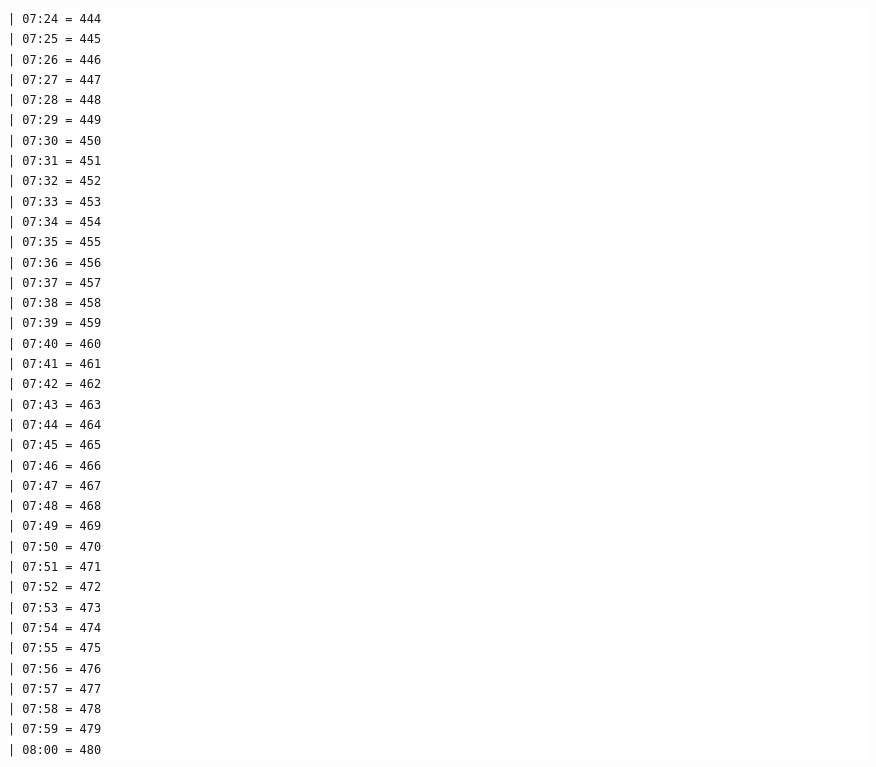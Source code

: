 	| 07:24 = 444
	| 07:25 = 445
	| 07:26 = 446
	| 07:27 = 447
	| 07:28 = 448
	| 07:29 = 449
	| 07:30 = 450
	| 07:31 = 451
	| 07:32 = 452
	| 07:33 = 453
	| 07:34 = 454
	| 07:35 = 455
	| 07:36 = 456
	| 07:37 = 457
	| 07:38 = 458
	| 07:39 = 459
	| 07:40 = 460
	| 07:41 = 461
	| 07:42 = 462
	| 07:43 = 463
	| 07:44 = 464
	| 07:45 = 465
	| 07:46 = 466
	| 07:47 = 467
	| 07:48 = 468
	| 07:49 = 469
	| 07:50 = 470
	| 07:51 = 471
	| 07:52 = 472
	| 07:53 = 473
	| 07:54 = 474
	| 07:55 = 475
	| 07:56 = 476
	| 07:57 = 477
	| 07:58 = 478
	| 07:59 = 479
	| 08:00 = 480